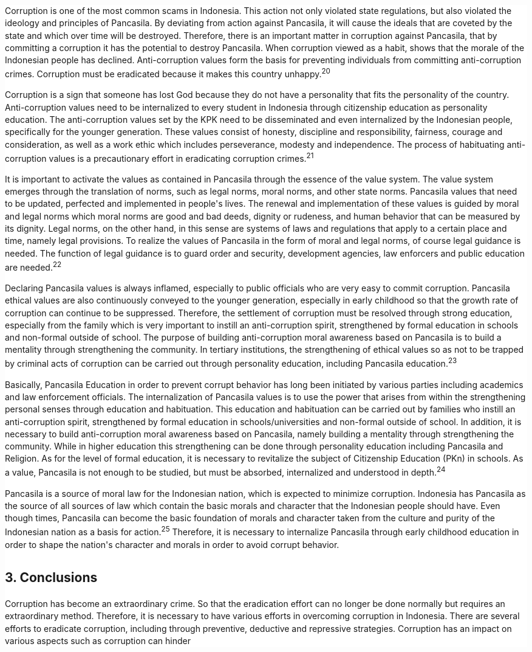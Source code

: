 <p><span class="font4">Corruption is one of the most common scams in Indonesia. This action not only violated state regulations, but also violated the ideology and principles of Pancasila. By deviating from action against Pancasila, it will cause the ideals that are coveted by the state and which over time will be destroyed. Therefore, there is an important matter in corruption against Pancasila, that by committing a corruption it has the potential to destroy Pancasila. When corruption viewed as a habit, shows that the morale of the Indonesian people has declined. Anti-corruption values form the basis for preventing individuals from committing anti-corruption crimes. Corruption must be eradicated because it makes this country unhappy.<sup>20</sup></span></p>
<p><span class="font4">Corruption is a sign that someone has lost God because they do not have a personality that fits the personality of the country. Anti-corruption values need to be internalized to every student in Indonesia through citizenship education as personality education. The anti-corruption values set by the KPK need to be disseminated and even internalized by the Indonesian people, specifically for the younger generation. These values consist of honesty, discipline and responsibility, fairness, courage and consideration, as well as a work ethic which includes perseverance, modesty and independence. The process of habituating anti-corruption values is a precautionary effort in eradicating corruption crimes.<sup>21</sup></span></p>
<p><span class="font4">It is important to activate the values as contained in Pancasila through the essence of the value system. The value system emerges through the translation of norms, such as legal norms, moral norms, and other state norms. Pancasila values that need to be updated, perfected and implemented in people's lives. The renewal and implementation of these values is guided by moral and legal norms which moral norms are good and bad deeds, dignity or rudeness, and human behavior that can be measured by its dignity. Legal norms, on the other hand, in this sense are systems of laws and regulations that apply to a certain place and time, namely legal provisions. To realize the values of Pancasila in the form of moral and legal norms, of course legal guidance is needed. The function of legal guidance is to guard order and security, development agencies, law enforcers and public education are needed.<sup>22</sup></span></p>
<p><span class="font4">Declaring Pancasila values is always inflamed, especially to public officials who are very easy to commit corruption. Pancasila ethical values are also continuously conveyed to the younger generation, especially in early childhood so that the growth rate of corruption can continue to be suppressed. Therefore, the settlement of corruption must be resolved through strong education, especially from the family which is very important to instill an anti-corruption spirit, strengthened by formal education in schools and non-formal outside of school. The purpose of building anti-corruption moral awareness based on Pancasila is to build a mentality through strengthening the community. In tertiary institutions, the strengthening of ethical values so as not to be trapped by criminal acts of corruption can be carried out through personality education, including Pancasila education.<sup>23</sup></span></p>
<p><span class="font4">Basically, Pancasila Education in order to prevent corrupt behavior has long been initiated by various parties including academics and law enforcement officials. The internalization of Pancasila values is to use the power that arises from within the strengthening personal senses through education and habituation. This education and habituation can be carried out by families who instill an anti-corruption spirit, strengthened by formal education in schools/universities and non-formal outside of school. In addition, it is necessary to build anti-corruption moral awareness based on Pancasila, namely building a mentality through strengthening the community. While in higher education this strengthening can be done through personality education including Pancasila and Religion. As for the level of formal education, it is necessary to revitalize the subject of Citizenship Education (PKn) in schools. As a value, Pancasila is not enough to be studied, but must be absorbed, internalized and understood in depth.<sup>24</sup></span></p>
<p><span class="font4">Pancasila is a source of moral law for the Indonesian nation, which is expected to minimize corruption. Indonesia has Pancasila as the source of all sources of law which contain the basic morals and character that the Indonesian people should have. Even though times, Pancasila can become the basic foundation of morals and character taken from the culture and purity of the Indonesian nation as a basis for action.<sup>25</sup> Therefore, it is necessary to internalize Pancasila through early childhood education in order to shape the nation's character and morals in order to avoid corrupt behavior.</span></p>
<h2><a name="bookmark12"></a><span class="font4" style="font-weight:bold;"><a name="bookmark13"></a>3. Conclusions</span></h2>
<p><span class="font4">Corruption has become an extraordinary crime. So that the eradication effort can no longer be done normally but requires an extraordinary method. Therefore, it is necessary to have various efforts in overcoming corruption in Indonesia. There are several efforts to eradicate corruption, including through preventive, deductive and repressive strategies. Corruption has an impact on various aspects such as corruption can hinder</span></p>